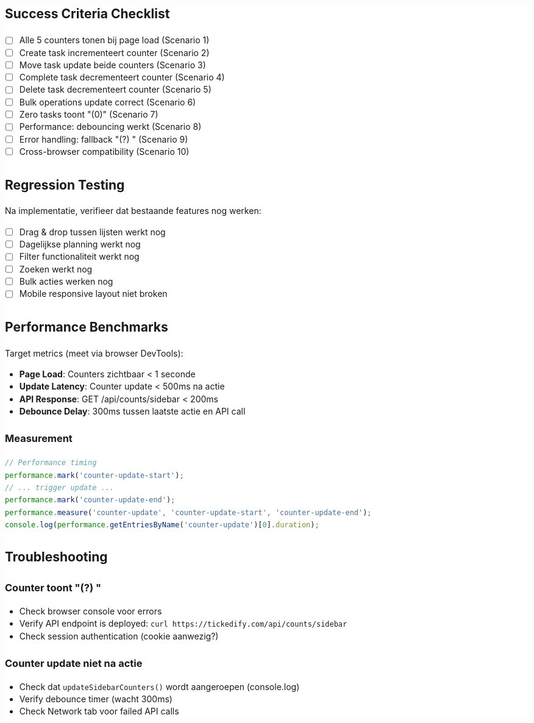 ## Success Criteria Checklist

- [ ] Alle 5 counters tonen bij page load (Scenario 1)
- [ ] Create task incrementeert counter (Scenario 2)
- [ ] Move task update beide counters (Scenario 3)
- [ ] Complete task decrementeert counter (Scenario 4)
- [ ] Delete task decrementeert counter (Scenario 5)
- [ ] Bulk operations update correct (Scenario 6)
- [ ] Zero tasks toont "(0)" (Scenario 7)
- [ ] Performance: debouncing werkt (Scenario 8)
- [ ] Error handling: fallback "(?) " (Scenario 9)
- [ ] Cross-browser compatibility (Scenario 10)

## Regression Testing

Na implementatie, verifieer dat bestaande features nog werken:
- [ ] Drag & drop tussen lijsten werkt nog
- [ ] Dagelijkse planning werkt nog
- [ ] Filter functionaliteit werkt nog
- [ ] Zoeken werkt nog
- [ ] Bulk acties werken nog
- [ ] Mobile responsive layout niet broken

## Performance Benchmarks

Target metrics (meet via browser DevTools):
- **Page Load**: Counters zichtbaar < 1 seconde
- **Update Latency**: Counter update < 500ms na actie
- **API Response**: GET /api/counts/sidebar < 200ms
- **Debounce Delay**: 300ms tussen laatste actie en API call

### Measurement
```javascript
// Performance timing
performance.mark('counter-update-start');
// ... trigger update ...
performance.mark('counter-update-end');
performance.measure('counter-update', 'counter-update-start', 'counter-update-end');
console.log(performance.getEntriesByName('counter-update')[0].duration);
```

## Troubleshooting

### Counter toont "(?) "
- Check browser console voor errors
- Verify API endpoint is deployed: `curl https://tickedify.com/api/counts/sidebar`
- Check session authentication (cookie aanwezig?)

### Counter update niet na actie
- Check dat `updateSidebarCounters()` wordt aangeroepen (console.log)
- Verify debounce timer (wacht 300ms)
- Check Network tab voor failed API calls
